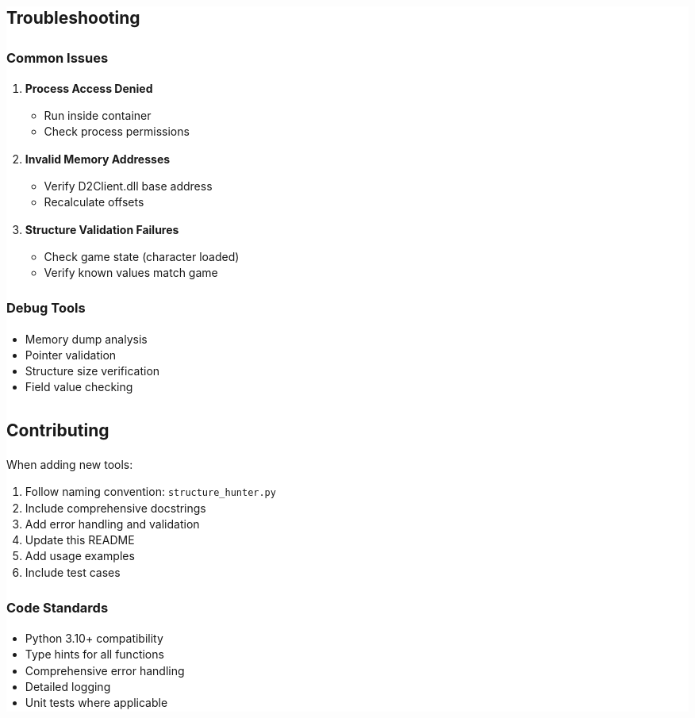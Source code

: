 ## Troubleshooting

### Common Issues

1. **Process Access Denied**
   - Run inside container
   - Check process permissions

2. **Invalid Memory Addresses**
   - Verify D2Client.dll base address
   - Recalculate offsets

3. **Structure Validation Failures**
   - Check game state (character loaded)
   - Verify known values match game

### Debug Tools
- Memory dump analysis
- Pointer validation
- Structure size verification
- Field value checking

## Contributing

When adding new tools:

1. Follow naming convention: `structure_hunter.py`
2. Include comprehensive docstrings
3. Add error handling and validation
4. Update this README
5. Add usage examples
6. Include test cases

### Code Standards
- Python 3.10+ compatibility
- Type hints for all functions
- Comprehensive error handling
- Detailed logging
- Unit tests where applicable